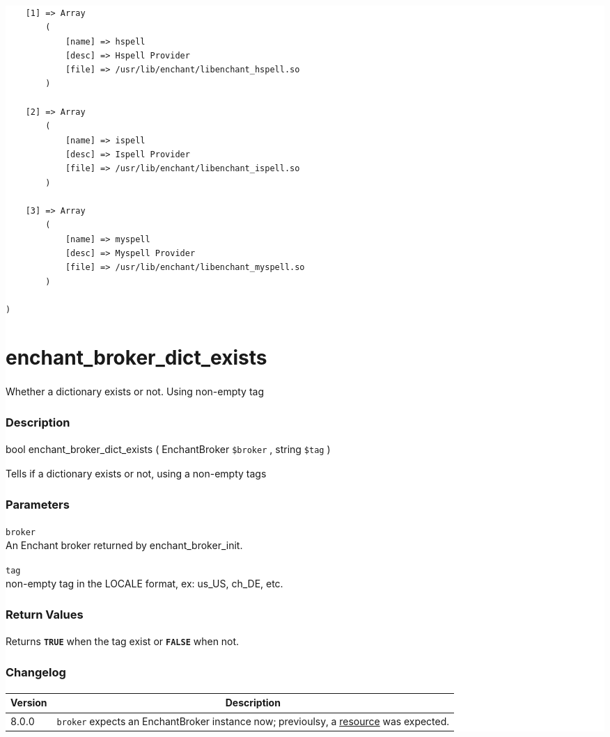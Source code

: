         [1] => Array
            (
                [name] => hspell
                [desc] => Hspell Provider
                [file] => /usr/lib/enchant/libenchant_hspell.so
            )

        [2] => Array
            (
                [name] => ispell
                [desc] => Ispell Provider
                [file] => /usr/lib/enchant/libenchant_ispell.so
            )

        [3] => Array
            (
                [name] => myspell
                [desc] => Myspell Provider
                [file] => /usr/lib/enchant/libenchant_myspell.so
            )

    )

enchant\_broker\_dict\_exists
=============================

Whether a dictionary exists or not. Using non-empty tag

### Description

<span class="type">bool</span> <span
class="methodname">enchant\_broker\_dict\_exists</span> ( <span
class="methodparam"><span class="type">EnchantBroker</span>
`$broker`</span> , <span class="methodparam"><span
class="type">string</span> `$tag`</span> )

Tells if a dictionary exists or not, using a non-empty tags

### Parameters

`broker`  
An Enchant broker returned by <span
class="function">enchant\_broker\_init</span>.

`tag`  
non-empty tag in the LOCALE format, ex: us\_US, ch\_DE, etc.

### Return Values

Returns **`TRUE`** when the tag exist or **`FALSE`** when not.

### Changelog

| Version | Description                                                                                                                                                                  |
|---------|------------------------------------------------------------------------------------------------------------------------------------------------------------------------------|
| 8.0.0   | `broker` expects an <span class="classname">EnchantBroker</span> instance now; previoulsy, a <a href="/language/types/resource.html" class="link">resource</a> was expected. |
